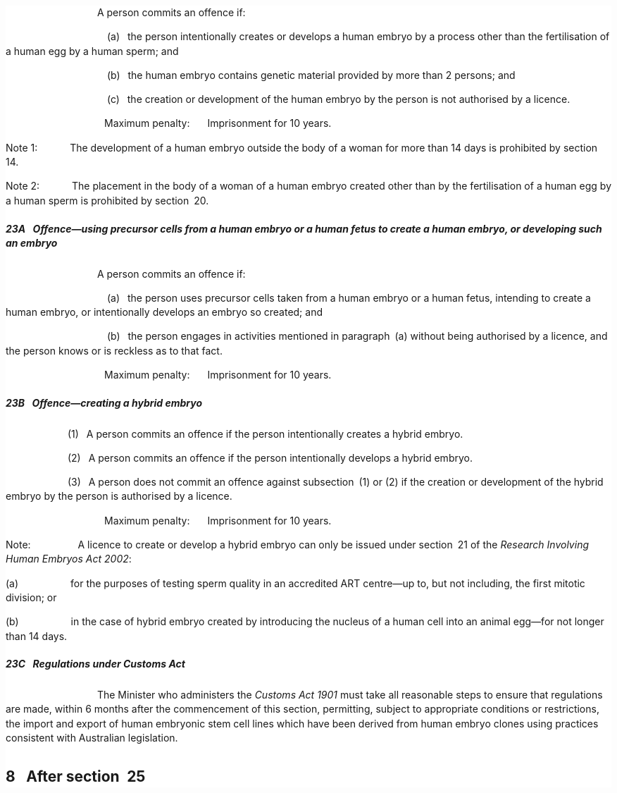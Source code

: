                    A person commits an offence if:

                     (a)  the person intentionally creates or develops a human embryo by a process other than the fertilisation of a human egg by a human sperm; and

                     (b)  the human embryo contains genetic material provided by more than 2 persons; and

                     (c)  the creation or development of the human embryo by the person is not authorised by a licence.

                    Maximum penalty:    Imprisonment for 10 years.

Note 1:       The development of a human embryo outside the body of a woman for more than 14 days is prohibited by section 14.

Note 2:       The placement in the body of a woman of a human embryo created other than by the fertilisation of a human egg by a human sperm is prohibited by section 20.

##### <a id="23A"></a>23A  Offence—using precursor cells from a human embryo or a human fetus to create a human embryo, or developing such an embryo

                   A person commits an offence if:

                     (a)  the person uses precursor cells taken from a human embryo or a human fetus, intending to create a human embryo, or intentionally develops an embryo so created; and

                     (b)  the person engages in activities mentioned in paragraph (a) without being authorised by a licence, and the person knows or is reckless as to that fact.

                    Maximum penalty:    Imprisonment for 10 years.

##### <a id="23B"></a>23B  Offence—creating a hybrid embryo

             (1)  A person commits an offence if the person intentionally creates a hybrid embryo.

             (2)  A person commits an offence if the person intentionally develops a hybrid embryo.

             (3)  A person does not commit an offence against subsection (1) or (2) if the creation or development of the hybrid embryo by the person is authorised by a licence.

                    Maximum penalty:    Imprisonment for 10 years.

Note:          A licence to create or develop a hybrid embryo can only be issued under section 21 of the _Research Involving Human Embryos Act 2002_:

(a)           for the purposes of testing sperm quality in an accredited ART centre—up to, but not including, the first mitotic division; or

(b)           in the case of hybrid embryo created by introducing the nucleus of a human cell into an animal egg—for not longer than 14 days.

##### <a id="23C"></a>23C  Regulations under Customs Act

                   The Minister who administers the _Customs Act 1901_ must take all reasonable steps to ensure that regulations are made, within 6 months after the commencement of this section, permitting, subject to appropriate conditions or restrictions, the import and export of human embryonic stem cell lines which have been derived from human embryo clones using practices consistent with Australian legislation.

## 8  After section 25
